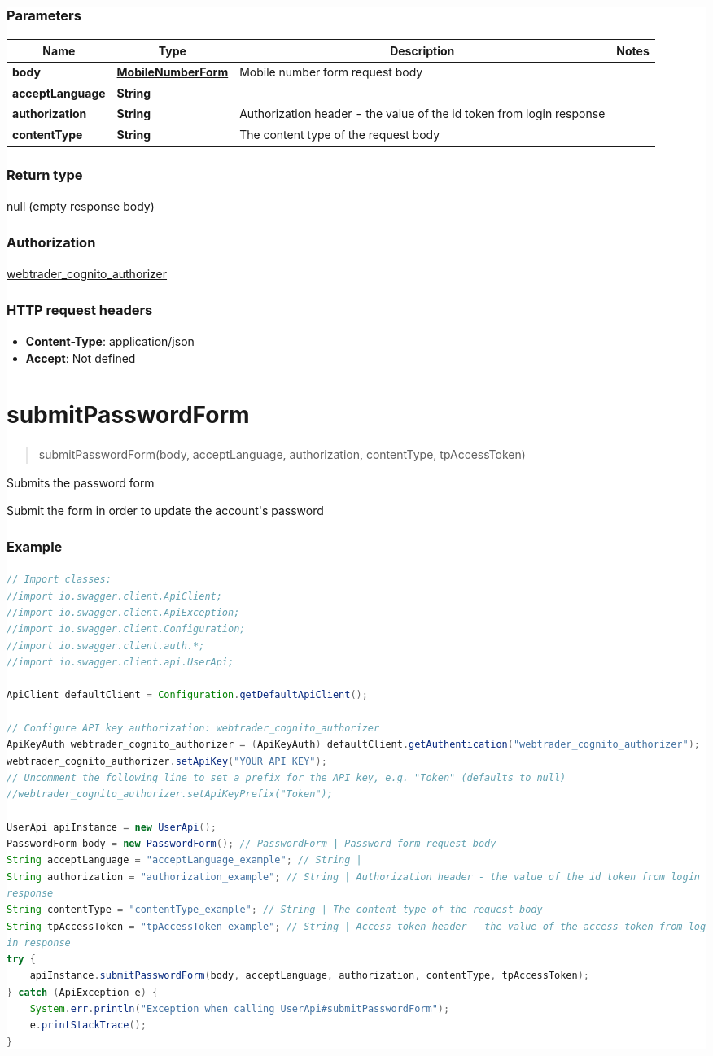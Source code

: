 ### Parameters

Name | Type | Description  | Notes
------------- | ------------- | ------------- | -------------
 **body** | [**MobileNumberForm**](MobileNumberForm.md)| Mobile number form request body |
 **acceptLanguage** | **String**|  |
 **authorization** | **String**| Authorization header - the value of the id token from login response |
 **contentType** | **String**| The content type of the request body |

### Return type

null (empty response body)

### Authorization

[webtrader_cognito_authorizer](../README.md#webtrader_cognito_authorizer)

### HTTP request headers

 - **Content-Type**: application/json
 - **Accept**: Not defined

<a name="submitPasswordForm"></a>
# **submitPasswordForm**
> submitPasswordForm(body, acceptLanguage, authorization, contentType, tpAccessToken)

Submits the password form

Submit the form in order to update the account&#x27;s password

### Example
```java
// Import classes:
//import io.swagger.client.ApiClient;
//import io.swagger.client.ApiException;
//import io.swagger.client.Configuration;
//import io.swagger.client.auth.*;
//import io.swagger.client.api.UserApi;

ApiClient defaultClient = Configuration.getDefaultApiClient();

// Configure API key authorization: webtrader_cognito_authorizer
ApiKeyAuth webtrader_cognito_authorizer = (ApiKeyAuth) defaultClient.getAuthentication("webtrader_cognito_authorizer");
webtrader_cognito_authorizer.setApiKey("YOUR API KEY");
// Uncomment the following line to set a prefix for the API key, e.g. "Token" (defaults to null)
//webtrader_cognito_authorizer.setApiKeyPrefix("Token");

UserApi apiInstance = new UserApi();
PasswordForm body = new PasswordForm(); // PasswordForm | Password form request body
String acceptLanguage = "acceptLanguage_example"; // String | 
String authorization = "authorization_example"; // String | Authorization header - the value of the id token from login response
String contentType = "contentType_example"; // String | The content type of the request body
String tpAccessToken = "tpAccessToken_example"; // String | Access token header - the value of the access token from login response
try {
    apiInstance.submitPasswordForm(body, acceptLanguage, authorization, contentType, tpAccessToken);
} catch (ApiException e) {
    System.err.println("Exception when calling UserApi#submitPasswordForm");
    e.printStackTrace();
}
```